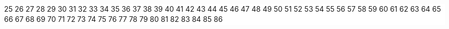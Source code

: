 25
26
27
28
29
30
31
32
33
34
35
36
37
38
39
40
41
42
43
44
45
46
47
48
49
50
51
52
53
54
55
56
57
58
59
60
61
62
63
64
65
66
67
68
69
70
71
72
73
74
75
76
77
78
79
80
81
82
83
84
85
86
	